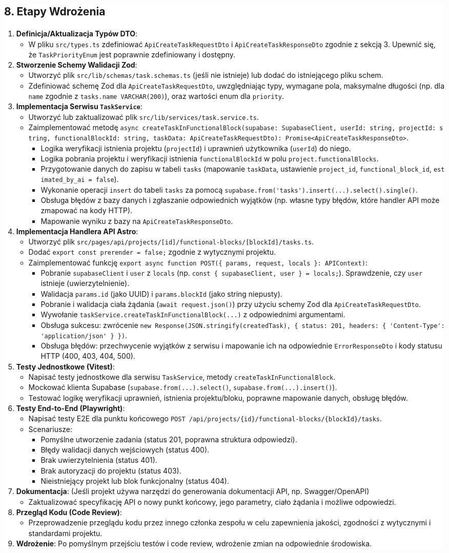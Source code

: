 ## 8. Etapy Wdrożenia

1. **Definicja/Aktualizacja Typów DTO**:
    - W pliku `src/types.ts` zdefiniować `ApiCreateTaskRequestDto` i `ApiCreateTaskResponseDto` zgodnie z sekcją 3. Upewnić się, że `TaskPriorityEnum` jest poprawnie zdefiniowany i dostępny.
2. **Stworzenie Schemy Walidacji Zod**:
    - Utworzyć plik `src/lib/schemas/task.schemas.ts` (jeśli nie istnieje) lub dodać do istniejącego pliku schem.
    - Zdefiniować schemę Zod dla `ApiCreateTaskRequestDto`, uwzględniając typy, wymagane pola, maksymalne długości (np. dla `name` zgodnie z `tasks.name VARCHAR(200)`), oraz wartości enum dla `priority`.
3. **Implementacja Serwisu `TaskService`**:
    - Utworzyć lub zaktualizować plik `src/lib/services/task.service.ts`.
    - Zaimplementować metodę `async createTaskInFunctionalBlock(supabase: SupabaseClient, userId: string, projectId: string, functionalBlockId: string, taskData: ApiCreateTaskRequestDto): Promise<ApiCreateTaskResponseDto>`.
        - Logika weryfikacji istnienia projektu (`projectId`) i uprawnień użytkownika (`userId`) do niego.
        - Logika pobrania projektu i weryfikacji istnienia `functionalBlockId` w polu `project.functionalBlocks`.
        - Przygotowanie danych do zapisu w tabeli `tasks` (mapowanie `taskData`, ustawienie `project_id`, `functional_block_id`, `estimated_by_ai = false`).
        - Wykonanie operacji `insert` do tabeli `tasks` za pomocą `supabase.from('tasks').insert(...).select().single()`.
        - Obsługa błędów z bazy danych i zgłaszanie odpowiednich wyjątków (np. własne typy błędów, które handler API może zmapować na kody HTTP).
        - Mapowanie wyniku z bazy na `ApiCreateTaskResponseDto`.
4. **Implementacja Handlera API Astro**:
    - Utworzyć plik `src/pages/api/projects/[id]/functional-blocks/[blockId]/tasks.ts`.
    - Dodać `export const prerender = false;` zgodnie z wytycznymi projektu.
    - Zaimplementować funkcję `export async function POST({ params, request, locals }: APIContext)`:
        - Pobranie `supabaseClient` i `user` z `locals` (np. `const { supabaseClient, user } = locals;`). Sprawdzenie, czy `user` istnieje (uwierzytelnienie).
        - Walidacja `params.id` (jako UUID) i `params.blockId` (jako string niepusty).
        - Pobranie i walidacja ciała żądania (`await request.json()`) przy użyciu schemy Zod dla `ApiCreateTaskRequestDto`.
        - Wywołanie `taskService.createTaskInFunctionalBlock(...)` z odpowiednimi argumentami.
        - Obsługa sukcesu: zwrócenie `new Response(JSON.stringify(createdTask), { status: 201, headers: { 'Content-Type': 'application/json' } })`.
        - Obsługa błędów: przechwycenie wyjątków z serwisu i mapowanie ich na odpowiednie `ErrorResponseDto` i kody statusu HTTP (400, 403, 404, 500).
5. **Testy Jednostkowe (Vitest)**:
    - Napisać testy jednostkowe dla serwisu `TaskService`, metody `createTaskInFunctionalBlock`.
    - Mockować klienta Supabase (`supabase.from(...).select()`, `supabase.from(...).insert()`).
    - Testować logikę weryfikacji uprawnień, istnienia projektu/bloku, poprawne mapowanie danych, obsługę błędów.
6. **Testy End-to-End (Playwright)**:
    - Napisać testy E2E dla punktu końcowego `POST /api/projects/{id}/functional-blocks/{blockId}/tasks`.
    - Scenariusze:
        - Pomyślne utworzenie zadania (status 201, poprawna struktura odpowiedzi).
        - Błędy walidacji danych wejściowych (status 400).
        - Brak uwierzytelnienia (status 401).
        - Brak autoryzacji do projektu (status 403).
        - Nieistniejący projekt lub blok funkcjonalny (status 404).
7. **Dokumentacja**: (Jeśli projekt używa narzędzi do generowania dokumentacji API, np. Swagger/OpenAPI)
    - Zaktualizować specyfikację API o nowy punkt końcowy, jego parametry, ciało żądania i możliwe odpowiedzi.
8. **Przegląd Kodu (Code Review)**:
    - Przeprowadzenie przeglądu kodu przez innego członka zespołu w celu zapewnienia jakości, zgodności z wytycznymi i standardami projektu.
9. **Wdrożenie**: Po pomyślnym przejściu testów i code review, wdrożenie zmian na odpowiednie środowiska.
